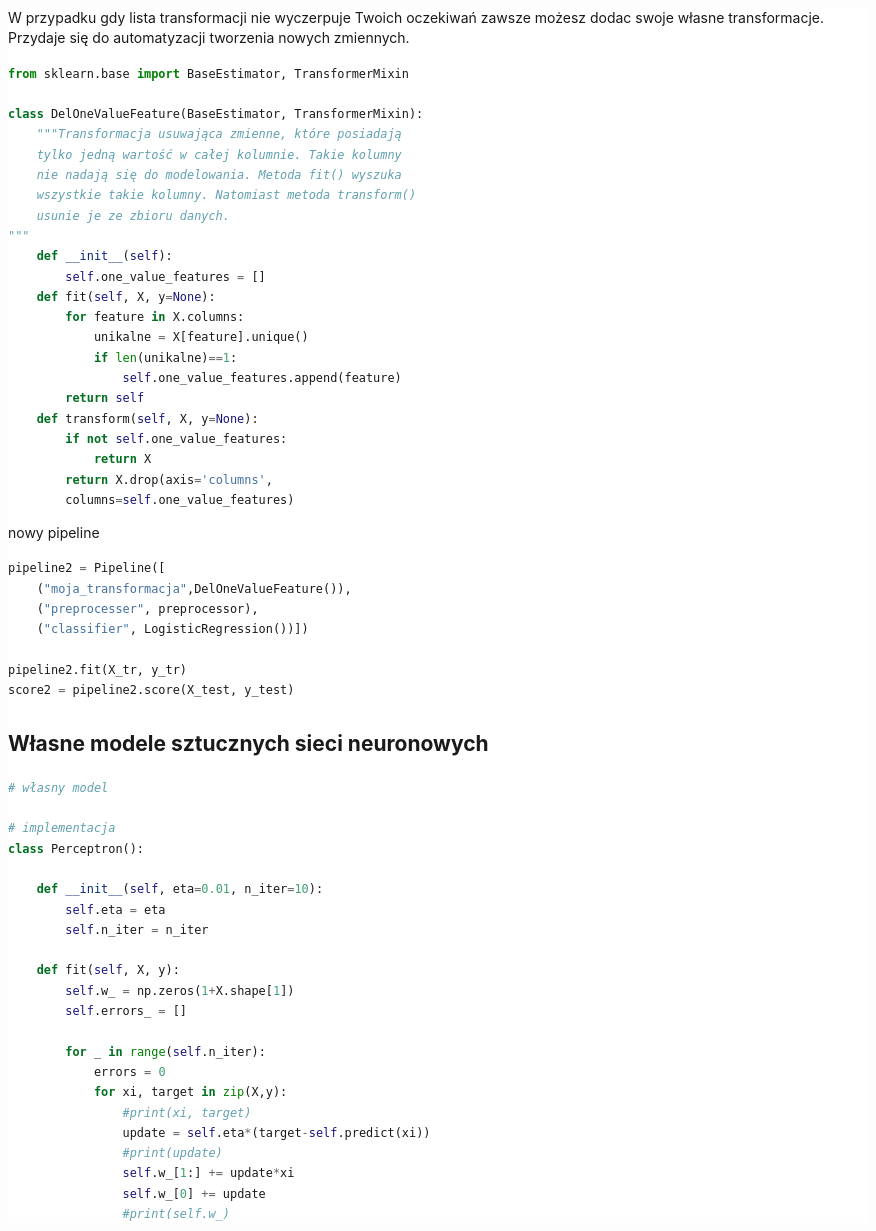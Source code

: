 W przypadku gdy lista transformacji nie wyczerpuje Twoich oczekiwań zawsze możesz dodac swoje własne transformacje. 
Przydaje się do automatyzacji tworzenia nowych zmiennych. 

```python
from sklearn.base import BaseEstimator, TransformerMixin

class DelOneValueFeature(BaseEstimator, TransformerMixin):
    """Transformacja usuwająca zmienne, które posiadają
    tylko jedną wartość w całej kolumnie. Takie kolumny
    nie nadają się do modelowania. Metoda fit() wyszuka
    wszystkie takie kolumny. Natomiast metoda transform()
    usunie je ze zbioru danych.
"""
    def __init__(self):
        self.one_value_features = []
    def fit(self, X, y=None):
        for feature in X.columns:
            unikalne = X[feature].unique()
            if len(unikalne)==1:
                self.one_value_features.append(feature)
        return self
    def transform(self, X, y=None):
        if not self.one_value_features:
            return X
        return X.drop(axis='columns',
        columns=self.one_value_features)
```

nowy pipeline

```python
pipeline2 = Pipeline([
    ("moja_transformacja",DelOneValueFeature()),
    ("preprocesser", preprocessor),
    ("classifier", LogisticRegression())])
    
pipeline2.fit(X_tr, y_tr)
score2 = pipeline2.score(X_test, y_test)
```

## Własne modele sztucznych sieci neuronowych 

```python
# własny model 

# implementacja 
class Perceptron():
    
    def __init__(self, eta=0.01, n_iter=10):
        self.eta = eta
        self.n_iter = n_iter
    
    def fit(self, X, y):
        self.w_ = np.zeros(1+X.shape[1])
        self.errors_ = []
        
        for _ in range(self.n_iter):
            errors = 0
            for xi, target in zip(X,y):
                #print(xi, target)
                update = self.eta*(target-self.predict(xi))
                #print(update)
                self.w_[1:] += update*xi
                self.w_[0] += update
                #print(self.w_)
```